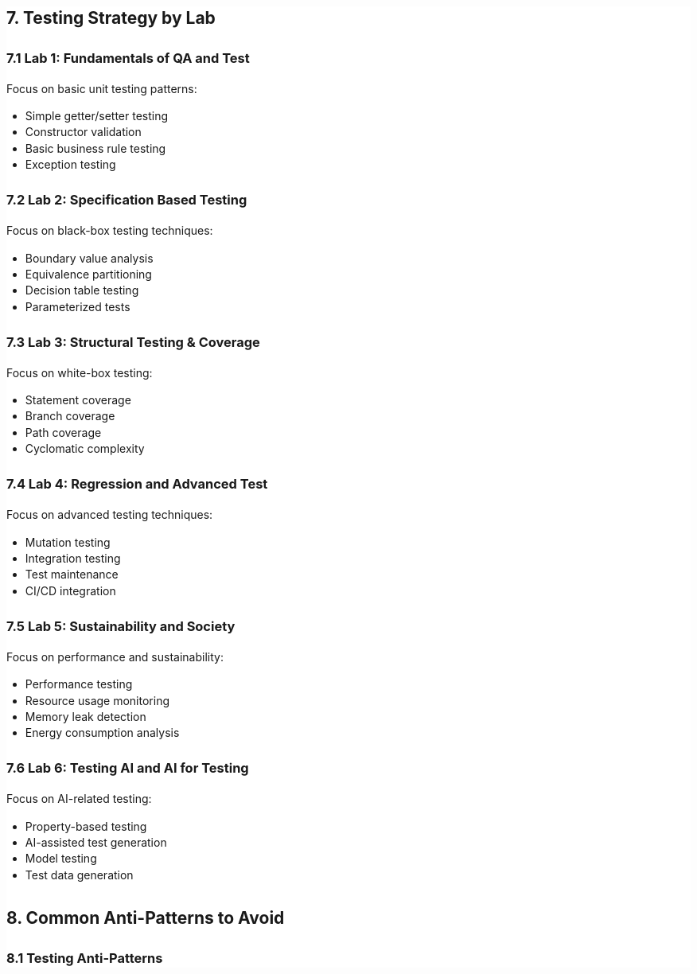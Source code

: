 ## 7. Testing Strategy by Lab

### 7.1 Lab 1: Fundamentals of QA and Test
Focus on basic unit testing patterns:
- Simple getter/setter testing
- Constructor validation
- Basic business rule testing
- Exception testing

### 7.2 Lab 2: Specification Based Testing
Focus on black-box testing techniques:
- Boundary value analysis
- Equivalence partitioning
- Decision table testing
- Parameterized tests

### 7.3 Lab 3: Structural Testing & Coverage
Focus on white-box testing:
- Statement coverage
- Branch coverage
- Path coverage
- Cyclomatic complexity

### 7.4 Lab 4: Regression and Advanced Test
Focus on advanced testing techniques:
- Mutation testing
- Integration testing
- Test maintenance
- CI/CD integration

### 7.5 Lab 5: Sustainability and Society
Focus on performance and sustainability:
- Performance testing
- Resource usage monitoring
- Memory leak detection
- Energy consumption analysis

### 7.6 Lab 6: Testing AI and AI for Testing
Focus on AI-related testing:
- Property-based testing
- AI-assisted test generation
- Model testing
- Test data generation

## 8. Common Anti-Patterns to Avoid

### 8.1 Testing Anti-Patterns
